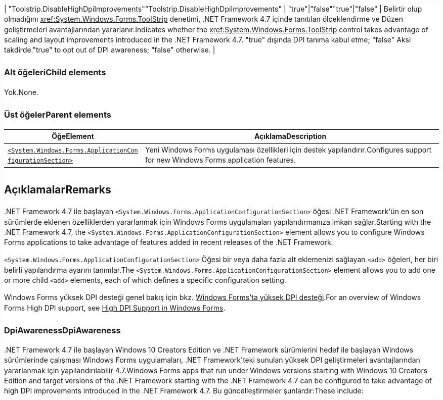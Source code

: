 | <span data-ttu-id="82dd4-155">"Toolstrip.DisableHighDpiImprovements"</span><span class="sxs-lookup"><span data-stu-id="82dd4-155">"Toolstrip.DisableHighDpiImprovements"</span></span> | <span data-ttu-id="82dd4-156">"true"&#124;"false"</span><span class="sxs-lookup"><span data-stu-id="82dd4-156">"true"&#124;"false"</span></span> | <span data-ttu-id="82dd4-157">Belirtir olup olmadığını <xref:System.Windows.Forms.ToolStrip> denetimi, .NET Framework 4.7 içinde tanıtılan ölçeklendirme ve Düzen geliştirmeleri avantajlarından yararlanır.</span><span class="sxs-lookup"><span data-stu-id="82dd4-157">Indicates whether the <xref:System.Windows.Forms.ToolStrip> control takes advantage of scaling and layout improvements introduced in the .NET Framework 4.7.</span></span> <span data-ttu-id="82dd4-158">"true" dışında DPI tanıma kabul etme; "false" Aksi takdirde.</span><span class="sxs-lookup"><span data-stu-id="82dd4-158">"true" to opt out of DPI awareness; "false" otherwise.</span></span> |

### <a name="child-elements"></a><span data-ttu-id="82dd4-159">Alt öğeleri</span><span class="sxs-lookup"><span data-stu-id="82dd4-159">Child elements</span></span>

<span data-ttu-id="82dd4-160">Yok.</span><span class="sxs-lookup"><span data-stu-id="82dd4-160">None.</span></span>

### <a name="parent-elements"></a><span data-ttu-id="82dd4-161">Üst öğeler</span><span class="sxs-lookup"><span data-stu-id="82dd4-161">Parent elements</span></span>

| <span data-ttu-id="82dd4-162">Öğe</span><span class="sxs-lookup"><span data-stu-id="82dd4-162">Element</span></span> | <span data-ttu-id="82dd4-163">Açıklama</span><span class="sxs-lookup"><span data-stu-id="82dd4-163">Description</span></span> |
| ------- | ----------- |
| [`<System.Windows.Forms.ApplicationConfigurationSection>`](../../../../../docs/framework/configure-apps/file-schema/winforms/index.md) | <span data-ttu-id="82dd4-164">Yeni Windows Forms uygulaması özellikleri için destek yapılandırır.</span><span class="sxs-lookup"><span data-stu-id="82dd4-164">Configures support for new Windows Forms application features.</span></span> |

## <a name="remarks"></a><span data-ttu-id="82dd4-165">Açıklamalar</span><span class="sxs-lookup"><span data-stu-id="82dd4-165">Remarks</span></span>

<span data-ttu-id="82dd4-166">.NET Framework 4.7 ile başlayan `<System.Windows.Forms.ApplicationConfigurationSection>` öğesi .NET Framework'ün en son sürümlerde eklenen özelliklerden yararlanmak için Windows Forms uygulamaları yapılandırmanıza imkan sağlar.</span><span class="sxs-lookup"><span data-stu-id="82dd4-166">Starting with the .NET Framework 4.7, the `<System.Windows.Forms.ApplicationConfigurationSection>` element allows you to configure Windows Forms applications to take advantage of features added in recent releases of the .NET Framework.</span></span>

<span data-ttu-id="82dd4-167">`<System.Windows.Forms.ApplicationConfigurationSection>` Öğesi bir veya daha fazla alt eklemenizi sağlayan `<add>` öğeleri, her biri belirli yapılandırma ayarını tanımlar.</span><span class="sxs-lookup"><span data-stu-id="82dd4-167">The `<System.Windows.Forms.ApplicationConfigurationSection>` element allows you to add one or more child `<add>` elements, each of which defines a specific configuration setting.</span></span>

<span data-ttu-id="82dd4-168">Windows Forms yüksek DPI desteği genel bakış için bkz. [Windows Forms'ta yüksek DPI desteği](../../../../../docs/framework/winforms/high-dpi-support-in-windows-forms.md).</span><span class="sxs-lookup"><span data-stu-id="82dd4-168">For an overview of Windows Forms High DPI support, see [High DPI Support in Windows Forms](../../../../../docs/framework/winforms/high-dpi-support-in-windows-forms.md).</span></span>

### <a name="dpiawareness"></a><span data-ttu-id="82dd4-169">DpiAwareness</span><span class="sxs-lookup"><span data-stu-id="82dd4-169">DpiAwareness</span></span>

<span data-ttu-id="82dd4-170">.NET Framework 4.7 ile başlayan Windows 10 Creators Edition ve .NET Framework sürümlerini hedef ile başlayan Windows sürümlerinde çalışması Windows Forms uygulamaları, .NET Framework'teki sunulan yüksek DPI geliştirmeleri avantajlarından yararlanmak için yapılandırılabilir 4.7.</span><span class="sxs-lookup"><span data-stu-id="82dd4-170">Windows Forms apps that run under Windows versions starting with Windows 10 Creators Edition and target versions of the .NET Framework starting with the .NET Framework 4.7 can be configured to take advantage of high DPI improvements introduced in the .NET Framework 4.7.</span></span> <span data-ttu-id="82dd4-171">Bu güncelleştirmeler şunlardır:</span><span class="sxs-lookup"><span data-stu-id="82dd4-171">These include:</span></span>
